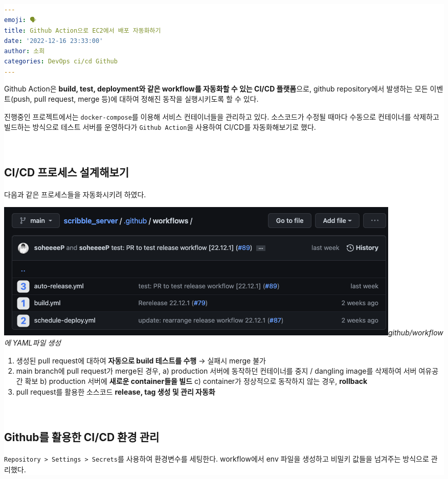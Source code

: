 ```yaml
---
emoji: 🗣
title: Github Action으로 EC2에서 배포 자동화하기
date: '2022-12-16 23:33:00'
author: 소희
categories: DevOps ci/cd Github 
---
```



Github Action은 <b>build, test, deployment와 같은 workflow를 자동화할 수 있는 CI/CD 플랫폼</b>으로,
github repository에서 발생하는 모든 이벤트(push, pull request, merge 등)에 대하여 정해진 동작을 실행시키도록 할 수 있다.

진행중인 프로젝트에서는 `docker-compose`를 이용해 서비스 컨테이너들을 관리하고 있다.
소스코드가 수정될 때마다 수동으로 컨테이너를 삭제하고 빌드하는 방식으로 테스트 서버를 운영하다가 `Github Action`을 사용하여 CI/CD를 자동화해보기로 했다.

<br>

## CI/CD 프로세스 설계해보기

다음과 같은 프로세스들을 자동화시키려 하였다.

![cicd-001.png](./cicd-001.png)*github/workflow에 YAML파일 생성*

1. 생성된 pull request에 대하여 <b>자동으로 build 테스트를 수행</b> → 실패시 merge 불가
2. main branch에 pull request가 merge된 경우, 
   a) production 서버에 동작하던 컨테이너를 중지 / dangling image를 삭제하여 서버 여유공간 확보
   b) production 서버에 <b>새로운 container들을 빌드</b>
   c) container가 정상적으로 동작하지 않는 경우, <b>rollback</b>
3. pull request를 활용한 소스코드 <b>release, tag 생성 및 관리 자동화</b>

<br>

## Github를 활용한 CI/CD 환경 관리 

`Repository > Settings > Secrets`를 사용하여 환경변수를 세팅한다.
workflow에서 env 파일을 생성하고 비밀키 값들을 넘겨주는 방식으로 관리했다.

